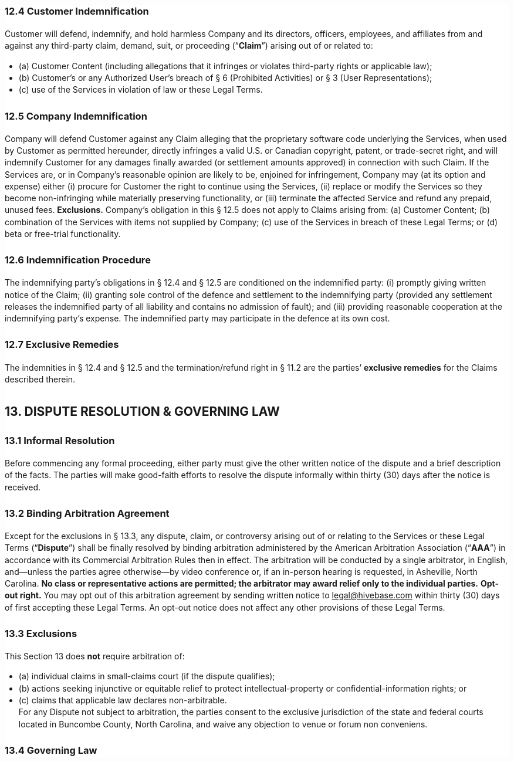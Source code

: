 ### 12.4  Customer Indemnification  
Customer will defend, indemnify, and hold harmless Company and its directors, officers, employees, and affiliates from and against any third-party claim, demand, suit, or proceeding (“**Claim**”) arising out of or related to:  
- (a) Customer Content (including allegations that it infringes or violates third-party rights or applicable law);  
- (b) Customer’s or any Authorized User’s breach of § 6 (Prohibited Activities) or § 3 (User Representations);  
- (c) use of the Services in violation of law or these Legal Terms.
### 12.5  Company Indemnification  
Company will defend Customer against any Claim alleging that the proprietary software code underlying the Services, when used by Customer as permitted hereunder, directly infringes a valid U.S. or Canadian copyright, patent, or trade-secret right, and will indemnify Customer for any damages finally awarded (or settlement amounts approved) in connection with such Claim.  If the Services are, or in Company’s reasonable opinion are likely to be, enjoined for infringement, Company may (at its option and expense) either (i) procure for Customer the right to continue using the Services, (ii) replace or modify the Services so they become non-infringing while materially preserving functionality, or (iii) terminate the affected Service and refund any prepaid, unused fees.
**Exclusions.** Company’s obligation in this § 12.5 does not apply to Claims arising from: (a) Customer Content; (b) combination of the Services with items not supplied by Company; (c) use of the Services in breach of these Legal Terms; or (d) beta or free-trial functionality.
### 12.6  Indemnification Procedure  
The indemnifying party’s obligations in § 12.4 and § 12.5 are conditioned on the indemnified party: (i) promptly giving written notice of the Claim; (ii) granting sole control of the defence and settlement to the indemnifying party (provided any settlement releases the indemnified party of all liability and contains no admission of fault); and (iii) providing reasonable cooperation at the indemnifying party’s expense.  The indemnified party may participate in the defence at its own cost.
### 12.7  Exclusive Remedies  
The indemnities in § 12.4 and § 12.5 and the termination/refund right in § 11.2 are the parties’ **exclusive remedies** for the Claims described therein.

## 13. DISPUTE RESOLUTION & GOVERNING LAW  
### 13.1  Informal Resolution  
Before commencing any formal proceeding, either party must give the other written notice of the dispute and a brief description of the facts.  The parties will make good-faith efforts to resolve the dispute informally within thirty (30) days after the notice is received.
### 13.2  Binding Arbitration Agreement  
Except for the exclusions in § 13.3, any dispute, claim, or controversy arising out of or relating to the Services or these Legal Terms (“**Dispute**”) shall be finally resolved by binding arbitration administered by the American Arbitration Association (“**AAA**”) in accordance with its Commercial Arbitration Rules then in effect.  The arbitration will be conducted by a single arbitrator, in English, and—unless the parties agree otherwise—by video conference or, if an in-person hearing is requested, in Asheville, North Carolina.  **No class or representative actions are permitted; the arbitrator may award relief only to the individual parties.**
**Opt-out right.** You may opt out of this arbitration agreement by sending written notice to legal@hivebase.com within thirty (30) days of first accepting these Legal Terms.  An opt-out notice does not affect any other provisions of these Legal Terms.
### 13.3  Exclusions  
This Section 13 does **not** require arbitration of:  
- (a) individual claims in small-claims court (if the dispute qualifies);  
- (b) actions seeking injunctive or equitable relief to protect intellectual-property or confidential-information rights; or  
- (c) claims that applicable law declares non-arbitrable.  
For any Dispute not subject to arbitration, the parties consent to the exclusive jurisdiction of the state and federal courts located in Buncombe County, North Carolina, and waive any objection to venue or forum non conveniens.
### 13.4  Governing Law  